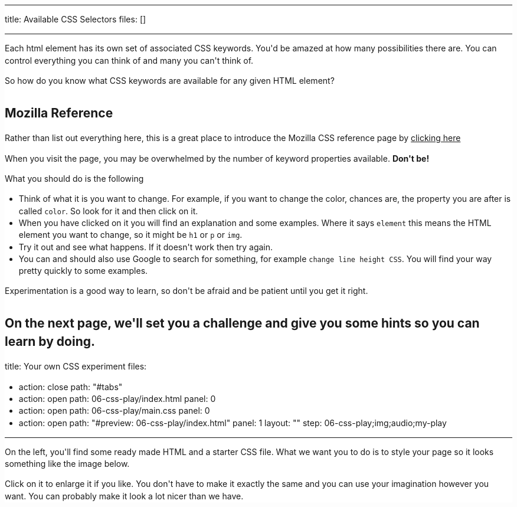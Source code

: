 

---
title: Available CSS Selectors
files: []

---
Each html element has its own set of associated CSS keywords. You'd be amazed at how many possibilities there are. You can control everything you can think of and many you can't think of.

So how do you know what CSS keywords are available for any given HTML element?

## Mozilla Reference
Rather than list out everything here, this is a great place to introduce the Mozilla CSS reference page by [clicking here](https://developer.mozilla.org/en-US/docs/Web/CSS/Reference)

When you visit the page, you may be overwhelmed by the number of keyword properties available. **Don't be!**

What you should do is the following

- Think of what it is you want to change. For example, if you want to change the color, chances are, the property you are after is called `color`. So look for it and then click on it.
- When you have clicked on it you will find an explanation and some examples. Where it says `element` this means the HTML element you want to change, so it might be `h1` or `p` or `img`. 
- Try it out and see what happens. If it doesn't work then try again.
- You can and should also use Google to search for something, for example `change line height CSS`. You will find your way pretty quickly to some examples.

Experimentation is a good way to learn, so don't be afraid and be patient until you get it right.

On the next page, we'll set you a challenge and give you some hints so you can learn by doing.
---
title: Your own CSS experiment
files:
  - action: close
    path: "#tabs"
  - action: open
    path: 06-css-play/index.html
    panel: 0
  - action: open
    path: 06-css-play/main.css
    panel: 0
  - action: open
    path: "#preview: 06-css-play/index.html"
    panel: 1
layout: ""
step: 06-css-play;img;audio;my-play

---
On the left, you'll find some ready made HTML and a starter CSS file. What we want you to do is to style your page so it looks something like the image below. 

Click on it to enlarge it if you like. You don't have to make it exactly the same and you can use your imagination however you want. You can probably make it look a lot nicer than we have.
